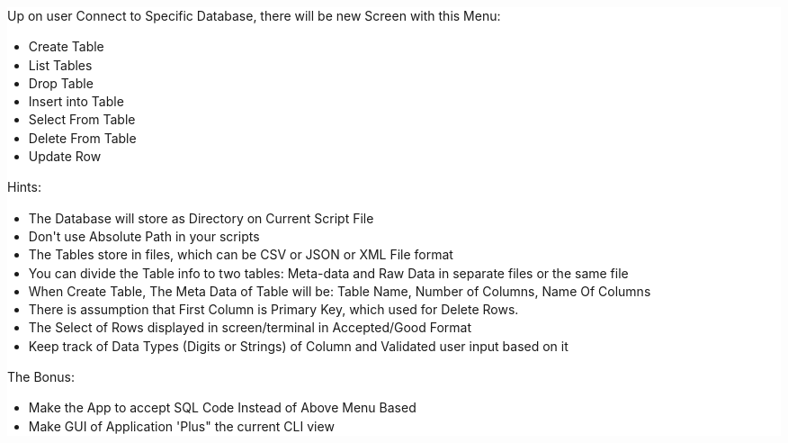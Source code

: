 Up on user Connect to Specific Database, there will be new Screen with this Menu:
- Create Table 
- List Tables
- Drop Table
- Insert into Table
- Select From Table
- Delete From Table
- Update Row

Hints:
- The Database will store as Directory on Current Script File
- Don't use Absolute Path in your scripts
- The Tables store in files, which can be CSV or JSON or XML File format
- You can divide the Table info to two tables: Meta-data and Raw Data in separate files or the same file
- When Create Table, The Meta Data of Table will be: Table Name, Number of Columns, Name Of Columns
- There is assumption that First Column is Primary Key, which used for Delete Rows.
- The Select of Rows displayed in screen/terminal in Accepted/Good Format
- Keep track of Data Types (Digits or Strings) of Column and Validated user input based on it

The Bonus:
- Make the App to accept SQL Code Instead of Above Menu Based
- Make GUI of Application 'Plus" the current CLI view
